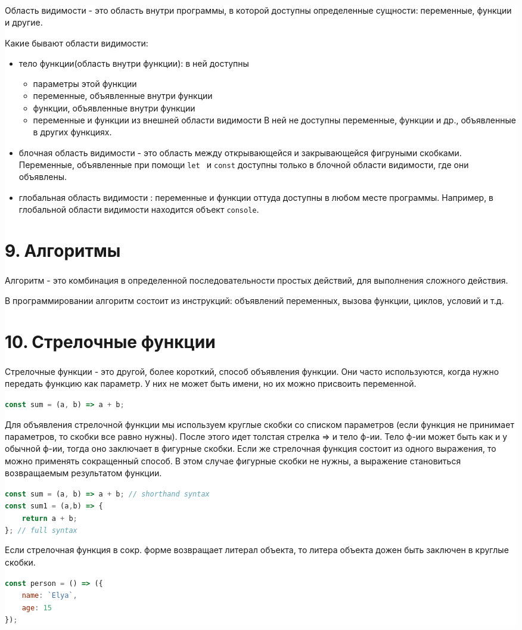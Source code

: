 Область видимости - это область внутри программы, в которой доступны определенные сущности: переменные, функции и другие. 

Какие бывают области видимости:

* тело функции(область внутри функции): в ней доступны 
    * параметры этой функции
    * переменные, объявленные внутри функции
    * функции, объявленные внутри функции
    * переменные и функции из внешней области видимости
В ней не доступны переменные, функции и др., объявленные в других функциях.

* блочная область видимости - это область между открывающейся и закрывающейся фигруными скобками. Переменные, объявленные при помощи `let ` и `const` доступны только в блочной области видимости, где они объявлены.

* глобальная область видимости : переменные и функции оттуда доступны в любом месте программы. Например, в глобальной области видимости находится объект `console`.


# 9. Алгоритмы

Алгоритм - это комбинация в определенной последовательности простых действий, для выполнения сложного действия.

В программировании алгоритм состоит из инструкций: объявлений переменных, вызова функции, циклов, условий и т.д.

# 10. Стрелочные функции

 Стрелочные функции - это другой, более короткий, способ объявления функции. Они часто используются, когда нужно передать функцию как параметр. У них не может быть имени, но их можно присвоить переменной.

 ```javascript
 const sum = (a, b) => a + b;
 ```

 Для объявления стрелочной функции мы используем круглые скобки со списком параметров (если функция не принимает параметров, то скобки все равно нужны). После этого идет толстая стрелка => и тело ф-ии. Тело ф-ии может быть как и у обычной ф-ии, тогда оно заключает в фигурные скобки. Если же стрелочная функция состоит из одного выражения, то можно применять сокращенный способ. В этом случае фигурные скобки не нужны, а выражение становиться возвращаемым результатом функции.

 ```javascript
 const sum = (a, b) => a + b; // shorthand syntax
 const sum1 = (a,b) => {
     return a + b;
 }; // full syntax
 ```

 Если стрелочная функция в сокр. форме возвращает литерал объекта, то литера объекта дожен быть заключен в круглые скобки.

 ```javascript
 const person = () => ({
     name: `Elya`, 
     age: 15
 });
 ```
